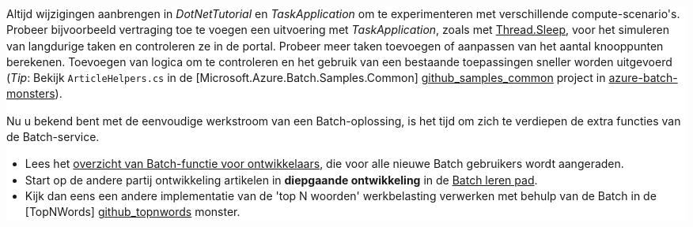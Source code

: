Altijd wijzigingen aanbrengen in *DotNetTutorial* en *TaskApplication* om te experimenteren met verschillende compute-scenario's. Probeer bijvoorbeeld vertraging toe te voegen een uitvoering met *TaskApplication*, zoals met [Thread.Sleep][net_thread_sleep], voor het simuleren van langdurige taken en controleren ze in de portal. Probeer meer taken toevoegen of aanpassen van het aantal knooppunten berekenen. Toevoegen van logica om te controleren en het gebruik van een bestaande toepassingen sneller worden uitgevoerd (*Tip*: Bekijk `ArticleHelpers.cs` in de [Microsoft.Azure.Batch.Samples.Common] [ github_samples_common] project in [azure-batch-monsters][github_samples]).

Nu u bekend bent met de eenvoudige werkstroom van een Batch-oplossing, is het tijd om zich te verdiepen de extra functies van de Batch-service.

- Lees het [overzicht van Batch-functie voor ontwikkelaars](batch-api-basics.md), die voor alle nieuwe Batch gebruikers wordt aangeraden.
- Start op de andere partij ontwikkeling artikelen in **diepgaande ontwikkeling** in de [Batch leren pad][batch_learning_path].
- Kijk dan eens een andere implementatie van de 'top N woorden' werkbelasting verwerken met behulp van de Batch in de [TopNWords] [ github_topnwords] monster.

[azure_batch]: https://azure.microsoft.com/services/batch/
[azure_free_account]: https://azure.microsoft.com/free/
[azure_portal]: https://portal.azure.com
[batch_learning_path]: https://azure.microsoft.com/documentation/learning-paths/batch/
[github_batchexplorer]: https://github.com/Azure/azure-batch-samples/tree/master/CSharp/BatchExplorer
[github_dotnettutorial]: https://github.com/Azure/azure-batch-samples/tree/master/CSharp/ArticleProjects/DotNetTutorial
[github_samples]: https://github.com/Azure/azure-batch-samples
[github_samples_common]: https://github.com/Azure/azure-batch-samples/tree/master/CSharp/Common
[github_samples_zip]: https://github.com/Azure/azure-batch-samples/archive/master.zip
[github_topnwords]: https://github.com/Azure/azure-batch-samples/tree/master/CSharp/TopNWords
[net_api]: http://msdn.microsoft.com/library/azure/mt348682.aspx
[net_api_storage]: https://msdn.microsoft.com/library/azure/mt347887.aspx
[net_batchclient]: https://msdn.microsoft.com/library/azure/microsoft.azure.batch.batchclient.aspx
[net_cloudblobclient]: https://msdn.microsoft.com/library/microsoft.windowsazure.storage.blob.cloudblobclient.aspx
[net_cloudblobcontainer]: https://msdn.microsoft.com/library/microsoft.windowsazure.storage.blob.cloudblobcontainer.aspx
[net_cloudstorageaccount]: https://msdn.microsoft.com/library/azure/microsoft.windowsazure.storage.cloudstorageaccount.aspx
[net_cloudserviceconfiguration]: https://msdn.microsoft.com/library/azure/microsoft.azure.batch.cloudserviceconfiguration.aspx
[net_container_delete]: https://msdn.microsoft.com/library/microsoft.windowsazure.storage.blob.cloudblobcontainer.deleteifexistsasync.aspx
[net_job]: https://msdn.microsoft.com/library/azure/microsoft.azure.batch.cloudjob.aspx
[net_job_poolinfo]: https://msdn.microsoft.com/library/azure/microsoft.azure.batch.protocol.models.cloudjob.poolinformation.aspx
[net_joboperations]: https://msdn.microsoft.com/library/azure/microsoft.azure.batch.batchclient.joboperations
[net_joboperations_terminatejob]: https://msdn.microsoft.com/library/azure/microsoft.azure.batch.joboperations.terminatejobasync.aspx
[net_jobpreptask]: https://msdn.microsoft.com/library/azure/microsoft.azure.batch.cloudjob.jobpreparationtask.aspx
[net_jobreltask]: https://msdn.microsoft.com/library/azure/microsoft.azure.batch.cloudjob.jobreleasetask.aspx
[net_node]: https://msdn.microsoft.com/library/azure/microsoft.azure.batch.computenode.aspx
[net_odatadetaillevel]: https://msdn.microsoft.com/library/azure/microsoft.azure.batch.odatadetaillevel.aspx
[net_pool]: https://msdn.microsoft.com/library/azure/microsoft.azure.batch.cloudpool.aspx
[net_pool_create]: https://msdn.microsoft.com/library/azure/microsoft.azure.batch.pooloperations.createpool.aspx
[net_pool_starttask]: https://msdn.microsoft.com/library/azure/microsoft.azure.batch.cloudpool.starttask.aspx
[net_pooloperations]: https://msdn.microsoft.com/library/azure/microsoft.azure.batch.batchclient.pooloperations
[net_resourcefile]: https://msdn.microsoft.com/library/azure/microsoft.azure.batch.resourcefile.aspx
[net_resourcefile_blobsource]: https://msdn.microsoft.com/library/azure/microsoft.azure.batch.resourcefile.blobsource.aspx
[net_sas_blob]: https://msdn.microsoft.com/library/azure/microsoft.windowsazure.storage.blob.cloudblob.getsharedaccesssignature.aspx
[net_sas_container]: https://msdn.microsoft.com/library/azure/microsoft.windowsazure.storage.blob.cloudblobcontainer.getsharedaccesssignature.aspx
[net_starttask]: https://msdn.microsoft.com/library/azure/microsoft.azure.batch.starttask.aspx
[net_starttask_resourcefiles]: https://msdn.microsoft.com/library/azure/microsoft.azure.batch.starttask.resourcefiles.aspx
[net_task]: https://msdn.microsoft.com/library/azure/microsoft.azure.batch.cloudtask.aspx
[net_task_resourcefiles]: https://msdn.microsoft.com/library/azure/microsoft.azure.batch.cloudtask.resourcefiles.aspx
[net_taskstate]: https://msdn.microsoft.com/library/azure/microsoft.azure.batch.common.taskstate.aspx
[net_taskstatemonitor]: https://msdn.microsoft.com/library/azure/microsoft.azure.batch.taskstatemonitor.aspx
[net_thread_sleep]: https://msdn.microsoft.com/library/274eh01d(v=vs.110).aspx
[net_virtualmachineconfiguration]: https://msdn.microsoft.com/library/azure/microsoft.azure.batch.virtualmachineconfiguration.aspx
[nuget_packagemgr]: https://docs.nuget.org/consume/installing-nuget
[nuget_restore]: https://docs.nuget.org/consume/package-restore/msbuild-integrated#enabling-package-restore-during-build
[storage_explorers]: http://storageexplorer.com/
[visual_studio]: https://www.visualstudio.com/products/vs-2015-product-editions

[1]: ./media/batch-dotnet-get-started/batch_workflow_01_sm.png "Containers in Azure opslag maken"

[2]: ./media/batch-dotnet-get-started/batch_workflow_02_sm.png "Toepassing van de taak en de invoer (gegevens) bestanden uploaden naar containers"
[3]: ./media/batch-dotnet-get-started/batch_workflow_03_sm.png "Batch-toepassingen maken"
[4]: ./media/batch-dotnet-get-started/batch_workflow_04_sm.png "Batchverwerking maken"
[5]: ./media/batch-dotnet-get-started/batch_workflow_05_sm.png "Taken toevoegen aan project"
[6]: ./media/batch-dotnet-get-started/batch_workflow_06_sm.png "Monitortaken"
[7]: ./media/batch-dotnet-get-started/batch_workflow_07_sm.png "Uitvoer van de taak van de opslag te downloaden"
[8]: ./media/batch-dotnet-get-started/batch_workflow_sm.png "Batch-oplossing-workflow (volledige diagram)"
[9]: ./media/batch-dotnet-get-started/credentials_batch_sm.png "Batch-referenties in de Portal"
[10]: ./media/batch-dotnet-get-started/credentials_storage_sm.png "Opslag van referenties in de Portal"
[11]: ./media/batch-dotnet-get-started/batch_workflow_minimal_sm.png "Batch-oplossing-workflow (minimale diagram)"